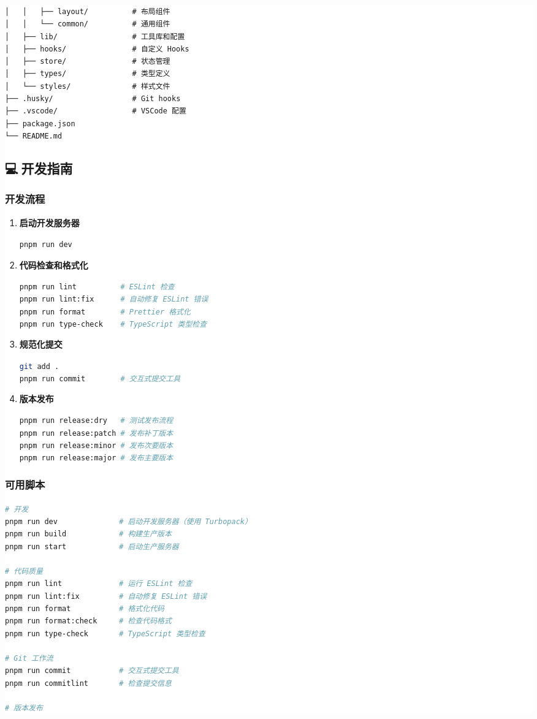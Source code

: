 ```
│   │   ├── layout/          # 布局组件
│   │   └── common/          # 通用组件
│   ├── lib/                 # 工具库和配置
│   ├── hooks/               # 自定义 Hooks
│   ├── store/               # 状态管理
│   ├── types/               # 类型定义
│   └── styles/              # 样式文件
├── .husky/                  # Git hooks
├── .vscode/                 # VSCode 配置
├── package.json
└── README.md
```

## 💻 开发指南

### 开发流程

1. **启动开发服务器**

   ```bash
   pnpm run dev
   ```

2. **代码检查和格式化**

   ```bash
   pnpm run lint          # ESLint 检查
   pnpm run lint:fix      # 自动修复 ESLint 错误
   pnpm run format        # Prettier 格式化
   pnpm run type-check    # TypeScript 类型检查
   ```

3. **规范化提交**

   ```bash
   git add .
   pnpm run commit        # 交互式提交工具
   ```

4. **版本发布**
   ```bash
   pnpm run release:dry   # 测试发布流程
   pnpm run release:patch # 发布补丁版本
   pnpm run release:minor # 发布次要版本
   pnpm run release:major # 发布主要版本
   ```

### 可用脚本

```bash
# 开发
pnpm run dev              # 启动开发服务器（使用 Turbopack）
pnpm run build            # 构建生产版本
pnpm run start            # 启动生产服务器

# 代码质量
pnpm run lint             # 运行 ESLint 检查
pnpm run lint:fix         # 自动修复 ESLint 错误
pnpm run format           # 格式化代码
pnpm run format:check     # 检查代码格式
pnpm run type-check       # TypeScript 类型检查

# Git 工作流
pnpm run commit           # 交互式提交工具
pnpm run commitlint       # 检查提交信息

# 版本发布
```